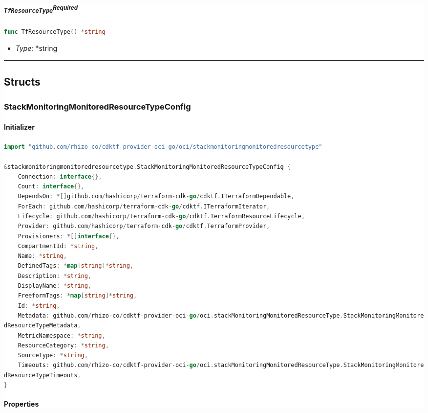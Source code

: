 ##### `TfResourceType`<sup>Required</sup> <a name="TfResourceType" id="rhizo-co-terraform-provider-oci.stackMonitoringMonitoredResourceType.StackMonitoringMonitoredResourceType.property.tfResourceType"></a>

```go
func TfResourceType() *string
```

- *Type:* *string

---

## Structs <a name="Structs" id="Structs"></a>

### StackMonitoringMonitoredResourceTypeConfig <a name="StackMonitoringMonitoredResourceTypeConfig" id="rhizo-co-terraform-provider-oci.stackMonitoringMonitoredResourceType.StackMonitoringMonitoredResourceTypeConfig"></a>

#### Initializer <a name="Initializer" id="rhizo-co-terraform-provider-oci.stackMonitoringMonitoredResourceType.StackMonitoringMonitoredResourceTypeConfig.Initializer"></a>

```go
import "github.com/rhizo-co/cdktf-provider-oci-go/oci/stackmonitoringmonitoredresourcetype"

&stackmonitoringmonitoredresourcetype.StackMonitoringMonitoredResourceTypeConfig {
	Connection: interface{},
	Count: interface{},
	DependsOn: *[]github.com/hashicorp/terraform-cdk-go/cdktf.ITerraformDependable,
	ForEach: github.com/hashicorp/terraform-cdk-go/cdktf.ITerraformIterator,
	Lifecycle: github.com/hashicorp/terraform-cdk-go/cdktf.TerraformResourceLifecycle,
	Provider: github.com/hashicorp/terraform-cdk-go/cdktf.TerraformProvider,
	Provisioners: *[]interface{},
	CompartmentId: *string,
	Name: *string,
	DefinedTags: *map[string]*string,
	Description: *string,
	DisplayName: *string,
	FreeformTags: *map[string]*string,
	Id: *string,
	Metadata: github.com/rhizo-co/cdktf-provider-oci-go/oci.stackMonitoringMonitoredResourceType.StackMonitoringMonitoredResourceTypeMetadata,
	MetricNamespace: *string,
	ResourceCategory: *string,
	SourceType: *string,
	Timeouts: github.com/rhizo-co/cdktf-provider-oci-go/oci.stackMonitoringMonitoredResourceType.StackMonitoringMonitoredResourceTypeTimeouts,
}
```

#### Properties <a name="Properties" id="Properties"></a>
